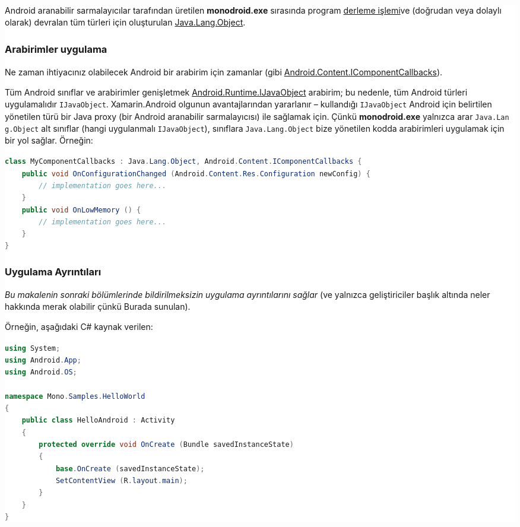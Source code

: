 Android aranabilir sarmalayıcılar tarafından üretilen **monodroid.exe** sırasında program [derleme işlemi](~/android/deploy-test/building-apps/build-process.md)ve (doğrudan veya dolaylı olarak) devralan tüm türleri için oluşturulan [ Java.Lang.Object](https://developer.xamarin.com/api/type/Java.Lang.Object/).


<a name="_Implementing_Interfaces" />

### <a name="implementing-interfaces"></a>Arabirimler uygulama

Ne zaman ihtiyacınız olabilecek Android bir arabirim için zamanlar (gibi [Android.Content.IComponentCallbacks](https://developer.xamarin.com/api/type/Android.Content.IComponentCallbacks/)).

Tüm Android sınıflar ve arabirimler genişletmek [Android.Runtime.IJavaObject](https://developer.xamarin.com/api/type/Android.Runtime.IJavaObject/) arabirim; bu nedenle, tüm Android türleri uygulamalıdır `IJavaObject`.
Xamarin.Android olgunun avantajlarından yararlanır &ndash; kullandığı `IJavaObject` Android için belirtilen yönetilen türü bir Java proxy (bir Android aranabilir sarmalayıcısı) ile sağlamak için. Çünkü **monodroid.exe** yalnızca arar `Java.Lang.Object` alt sınıflar (hangi uygulanmalı `IJavaObject`), sınıflara `Java.Lang.Object` bize yönetilen kodda arabirimleri uygulamak için bir yol sağlar. Örneğin:

```csharp
class MyComponentCallbacks : Java.Lang.Object, Android.Content.IComponentCallbacks {
    public void OnConfigurationChanged (Android.Content.Res.Configuration newConfig) {
        // implementation goes here...
    }
    public void OnLowMemory () {
        // implementation goes here...
    }
}
```

<a name="_Implementation_Details" />

### <a name="implementation-details"></a>Uygulama Ayrıntıları

*Bu makalenin sonraki bölümlerinde bildirilmeksizin uygulama ayrıntılarını sağlar* (ve yalnızca geliştiriciler başlık altında neler hakkında merak olabilir çünkü Burada sunulan).

Örneğin, aşağıdaki C# kaynak verilen:

```csharp
using System;
using Android.App;
using Android.OS;

namespace Mono.Samples.HelloWorld
{
    public class HelloAndroid : Activity
    {
        protected override void OnCreate (Bundle savedInstanceState)
        {
            base.OnCreate (savedInstanceState);
            SetContentView (R.layout.main);
        }
    }
}
```
